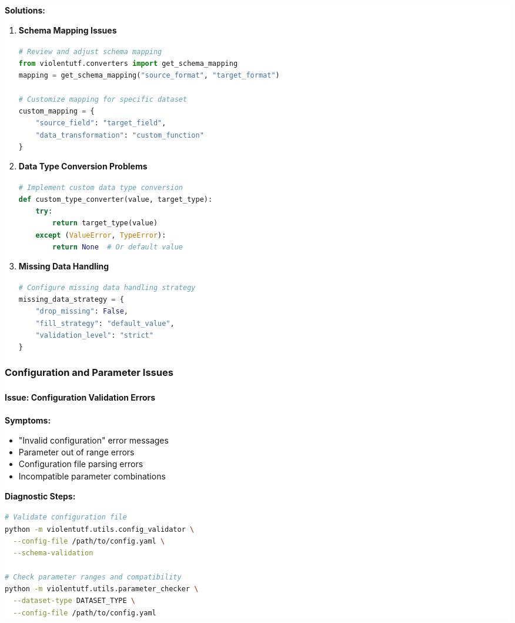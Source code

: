 **Solutions:**

1. **Schema Mapping Issues**
   ```python
   # Review and adjust schema mapping
   from violentutf.converters import get_schema_mapping
   mapping = get_schema_mapping("source_format", "target_format")

   # Customize mapping for specific dataset
   custom_mapping = {
       "source_field": "target_field",
       "data_transformation": "custom_function"
   }
   ```

2. **Data Type Conversion Problems**
   ```python
   # Implement custom data type conversion
   def custom_type_converter(value, target_type):
       try:
           return target_type(value)
       except (ValueError, TypeError):
           return None  # Or default value
   ```

3. **Missing Data Handling**
   ```python
   # Configure missing data handling strategy
   missing_data_strategy = {
       "drop_missing": False,
       "fill_strategy": "default_value",
       "validation_level": "strict"
   }
   ```

### Configuration and Parameter Issues

#### Issue: Configuration Validation Errors

**Symptoms:**
- "Invalid configuration" error messages
- Parameter out of range errors
- Configuration file parsing errors
- Incompatible parameter combinations

**Diagnostic Steps:**
```bash
# Validate configuration file
python -m violentutf.utils.config_validator \
  --config-file /path/to/config.yaml \
  --schema-validation

# Check parameter ranges and compatibility
python -m violentutf.utils.parameter_checker \
  --dataset-type DATASET_TYPE \
  --config-file /path/to/config.yaml
```
